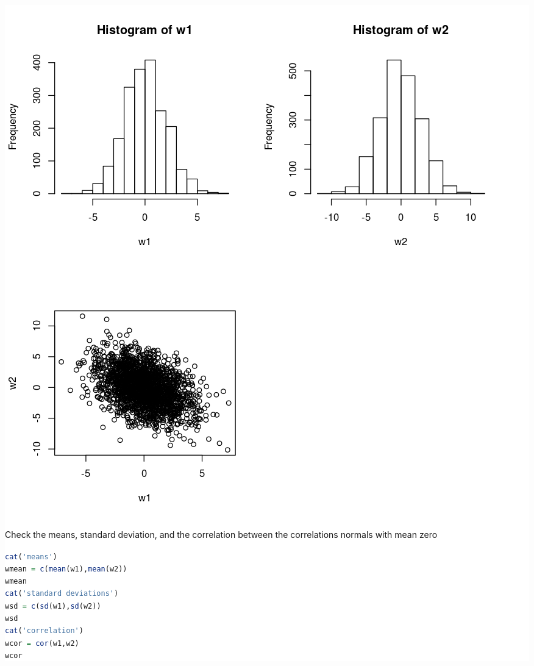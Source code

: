 ![png](output_14_0.png)


Check the means, standard deviation, and the correlation between the correlations normals with mean zero


```R
cat('means')
wmean = c(mean(w1),mean(w2))
wmean
cat('standard deviations')
wsd = c(sd(w1),sd(w2))
wsd
cat('correlation')
wcor = cor(w1,w2)
wcor
```
